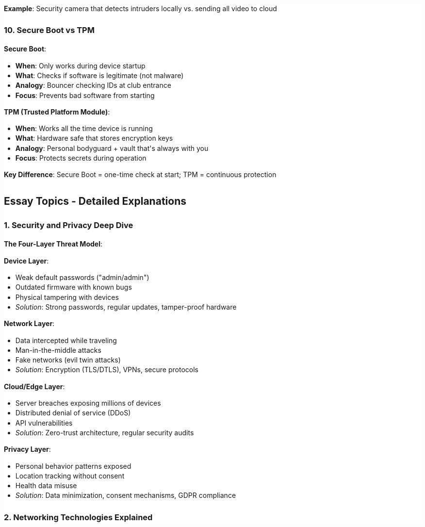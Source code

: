 **Example**: Security camera that detects intruders locally vs. sending all video to cloud

### 10. **Secure Boot vs TPM**

**Secure Boot**:

- **When**: Only works during device startup
- **What**: Checks if software is legitimate (not malware)
- **Analogy**: Bouncer checking IDs at club entrance
- **Focus**: Prevents bad software from starting

**TPM (Trusted Platform Module)**:

- **When**: Works all the time device is running
- **What**: Hardware safe that stores encryption keys
- **Analogy**: Personal bodyguard + vault that's always with you
- **Focus**: Protects secrets during operation

**Key Difference**: Secure Boot = one-time check at start; TPM = continuous protection

## Essay Topics - Detailed Explanations

### 1. **Security and Privacy Deep Dive**

**The Four-Layer Threat Model**:

**Device Layer**:

- Weak default passwords ("admin/admin")
- Outdated firmware with known bugs
- Physical tampering with devices
- _Solution_: Strong passwords, regular updates, tamper-proof hardware

**Network Layer**:

- Data intercepted while traveling
- Man-in-the-middle attacks
- Fake networks (evil twin attacks)
- _Solution_: Encryption (TLS/DTLS), VPNs, secure protocols

**Cloud/Edge Layer**:

- Server breaches exposing millions of devices
- Distributed denial of service (DDoS)
- API vulnerabilities
- _Solution_: Zero-trust architecture, regular security audits

**Privacy Layer**:

- Personal behavior patterns exposed
- Location tracking without consent
- Health data misuse
- _Solution_: Data minimization, consent mechanisms, GDPR compliance

### 2. **Networking Technologies Explained**
